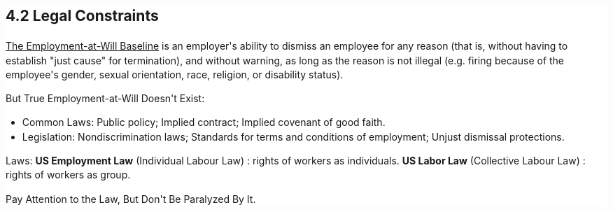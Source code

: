## 4.2 Legal Constraints

[The Employment-at-Will Baseline](https://en.wikipedia.org/wiki/At-will_employment) is an employer's ability to dismiss an employee for any reason (that is, without having to establish "just cause" for termination), and without warning, as long as the reason is not illegal (e.g. firing because of the employee's gender, sexual orientation, race, religion, or disability status).

<h>But True Employment-at-Will Doesn't Exist:</h>
* Common Laws: Public policy; Implied contract; Implied covenant of good faith.
* Legislation: Nondiscrimination laws; Standards for terms and conditions of employment; Unjust dismissal protections.

Laws: **US Employment Law** (Individual Labour Law) : rights of workers as individuals. **US Labor Law** (Collective Labour Law) : rights of workers as group.

Pay Attention to the Law, But Don't Be Paralyzed By It.
